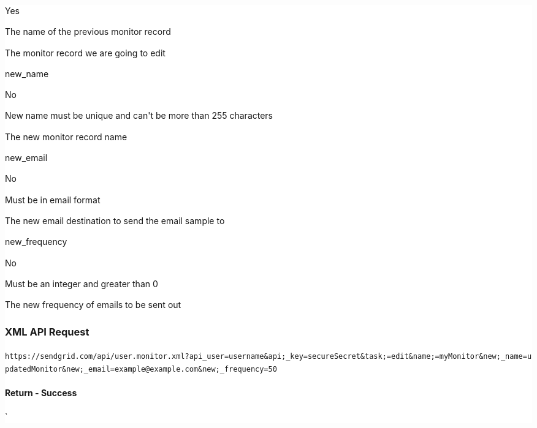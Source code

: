 
Yes


The name of the previous monitor record


The monitor record we are going to edit






new_name


No


New name must be unique and can't be more than 255 characters


The new monitor record name






new_email


No


Must be in email format


The new email destination to send the email sample to






new_frequency


No


Must be an integer and greater than 0


The new frequency of emails to be sent out






### XML API Request




`https://sendgrid.com/api/user.monitor.xml?api_user=username&api;_key=secureSecret&task;=edit&name;=myMonitor&new;_name=updatedMonitor&new;_email=example@example.com&new;_frequency=50`


#### Return - Success


`
